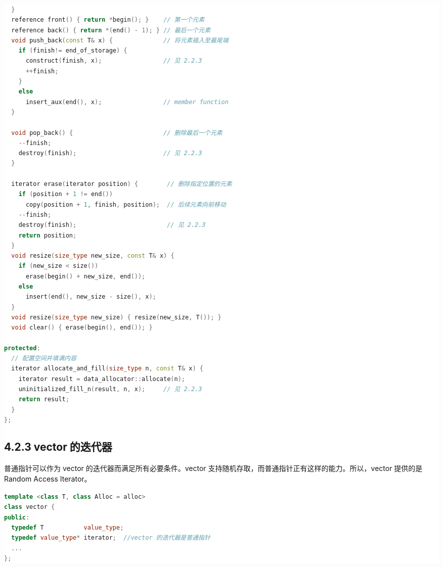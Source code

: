 ```cpp
  }
  reference front() { return *begin(); }    // 第一个元素
  reference back() { return *(end() - 1); } // 最后一个元素
  void push_back(const T& x) {              // 将元素插入至最尾端
    if (finish!= end_of_storage) {
      construct(finish, x);                 // 见 2.2.3
      ++finish;
    }
    else
      insert_aux(end(), x);                 // member function
  }

  void pop_back() {                         // 删除最后一个元素
    --finish;
    destroy(finish);                        // 见 2.2.3
  }

  iterator erase(iterator position) {        // 删除指定位置的元素
    if (position + 1 != end())
      copy(position + 1, finish, position);  // 后续元素向前移动
    --finish;
    destroy(finish);                         // 见 2.2.3
    return position;
  }
  void resize(size_type new_size, const T& x) {
    if (new_size < size()) 
      erase(begin() + new_size, end());
    else
      insert(end(), new_size - size(), x);
  }
  void resize(size_type new_size) { resize(new_size, T()); }
  void clear() { erase(begin(), end()); }

protected:
  // 配置空间并填满内容
  iterator allocate_and_fill(size_type n, const T& x) {
    iterator result = data_allocator::allocate(n);
    uninitialized_fill_n(result, n, x);     // 见 2.2.3
    return result;
  }
};
```

## 4.2.3 vector 的迭代器

普通指针可以作为 vector 的迭代器而满足所有必要条件。vector 支持随机存取，而普通指针正有这样的能力。所以，vector 提供的是 Random Access Iterator。

```cpp
template <class T, class Alloc = alloc>
class vector {
public:
  typedef T           value_type;
  typedef value_type* iterator;  //vector 的迭代器是普通指针
  ...
};
```
